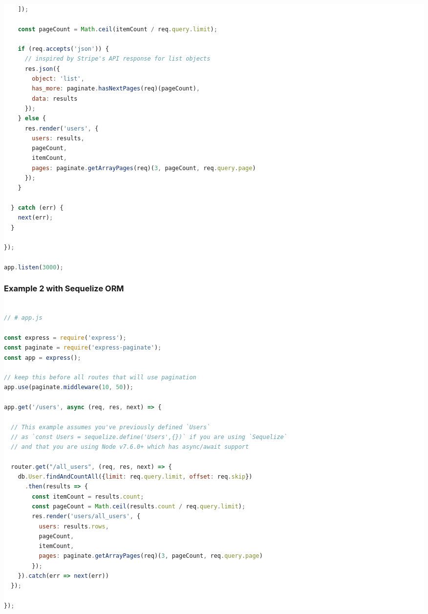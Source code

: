 ```js
    ]);

    const pageCount = Math.ceil(itemCount / req.query.limit);

    if (req.accepts('json')) {
      // inspired by Stripe's API response for list objects
      res.json({
        object: 'list',
        has_more: paginate.hasNextPages(req)(pageCount),
        data: results
      });
    } else {
      res.render('users', {
        users: results,
        pageCount,
        itemCount,
        pages: paginate.getArrayPages(req)(3, pageCount, req.query.page)
      });
    }

  } catch (err) {
    next(err);
  }

});

app.listen(3000);

```

### Example 2 with Sequelize ORM
```js

// # app.js

const express = require('express');
const paginate = require('express-paginate');
const app = express();

// keep this before all routes that will use pagination
app.use(paginate.middleware(10, 50));

app.get('/users', async (req, res, next) => {

  // This example assumes you've previously defined `Users`
  // as `const Users = sequelize.define('Users',{})` if you are using `Sequelize`
  // and that you are using Node v7.6.0+ which has async/await support

  router.get("/all_users", (req, res, next) => {
    db.User.findAndCountAll({limit: req.query.limit, offset: req.skip})
      .then(results => {
        const itemCount = results.count;
        const pageCount = Math.ceil(results.count / req.query.limit);
        res.render('users/all_users', {
          users: results.rows,
          pageCount,
          itemCount,
          pages: paginate.getArrayPages(req)(3, pageCount, req.query.page)
        });
    }).catch(err => next(err))
  });

});
```